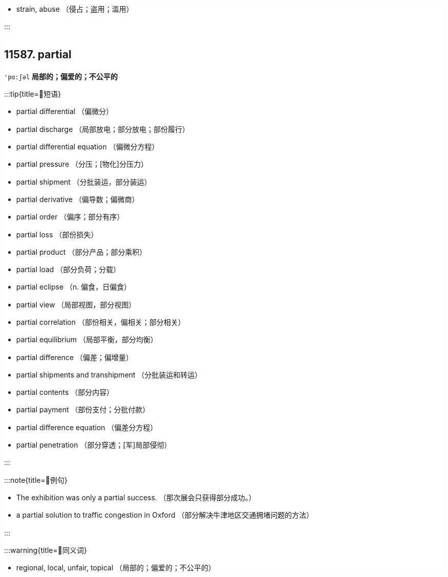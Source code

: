 - strain, abuse （侵占；盗用；滥用）

:::


## 11587. partial

`'pɑ:ʃəl`  **局部的；偏爱的；不公平的**

:::tip{title=🤩短语}

- partial differential （偏微分）

- partial discharge （局部放电；部分放电；部份履行）

- partial differential equation （偏微分方程）

- partial pressure （分压；[物化]分压力）

- partial shipment （分批装运，部分装运）

- partial derivative （偏导数；偏微商）

- partial order （偏序；部分有序）

- partial loss （部份损失）

- partial product （部分产品；部分乘积）

- partial load （部分负荷；分载）

- partial eclipse （n. 偏食，日偏食）

- partial view （局部视图，部分视图）

- partial correlation （部份相关，偏相关；部分相关）

- partial equilibrium （局部平衡，部分均衡）

- partial difference （偏差；偏增量）

- partial shipments and transhipment （分批装运和转运）

- partial contents （部分内容）

- partial payment （部份支付；分批付款）

- partial difference equation （偏差分方程）

- partial penetration （部分穿透；[军]局部侵彻）

:::

:::note{title=🎤例句}

- The exhibition was only a partial success. （那次展会只获得部分成功。）

- a partial solution to traffic congestion in Oxford （部分解决牛津地区交通拥堵问题的方法）

:::

:::warning{title=🤔同义词}

- regional, local, unfair, topical （局部的；偏爱的；不公平的）
